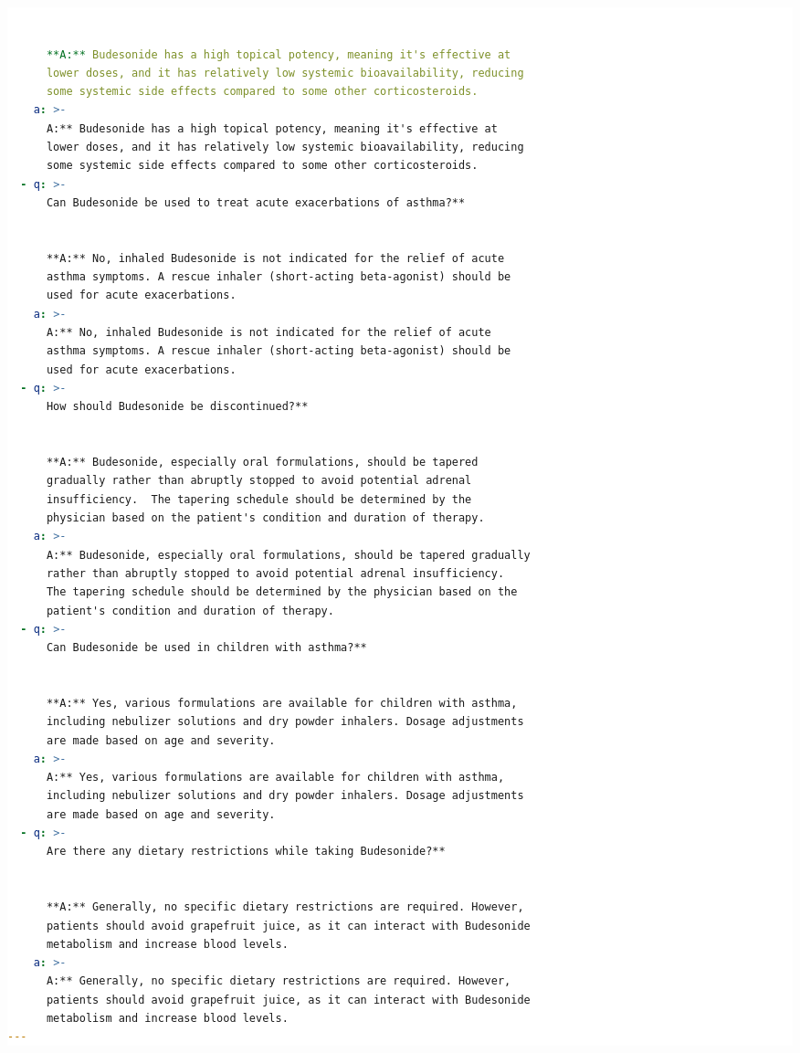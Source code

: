 ```yaml


      **A:** Budesonide has a high topical potency, meaning it's effective at
      lower doses, and it has relatively low systemic bioavailability, reducing
      some systemic side effects compared to some other corticosteroids.
    a: >-
      A:** Budesonide has a high topical potency, meaning it's effective at
      lower doses, and it has relatively low systemic bioavailability, reducing
      some systemic side effects compared to some other corticosteroids.
  - q: >-
      Can Budesonide be used to treat acute exacerbations of asthma?**


      **A:** No, inhaled Budesonide is not indicated for the relief of acute
      asthma symptoms. A rescue inhaler (short-acting beta-agonist) should be
      used for acute exacerbations.
    a: >-
      A:** No, inhaled Budesonide is not indicated for the relief of acute
      asthma symptoms. A rescue inhaler (short-acting beta-agonist) should be
      used for acute exacerbations.
  - q: >-
      How should Budesonide be discontinued?**


      **A:** Budesonide, especially oral formulations, should be tapered
      gradually rather than abruptly stopped to avoid potential adrenal
      insufficiency.  The tapering schedule should be determined by the
      physician based on the patient's condition and duration of therapy.
    a: >-
      A:** Budesonide, especially oral formulations, should be tapered gradually
      rather than abruptly stopped to avoid potential adrenal insufficiency. 
      The tapering schedule should be determined by the physician based on the
      patient's condition and duration of therapy.
  - q: >-
      Can Budesonide be used in children with asthma?**


      **A:** Yes, various formulations are available for children with asthma,
      including nebulizer solutions and dry powder inhalers. Dosage adjustments
      are made based on age and severity.
    a: >-
      A:** Yes, various formulations are available for children with asthma,
      including nebulizer solutions and dry powder inhalers. Dosage adjustments
      are made based on age and severity.
  - q: >-
      Are there any dietary restrictions while taking Budesonide?**


      **A:** Generally, no specific dietary restrictions are required. However,
      patients should avoid grapefruit juice, as it can interact with Budesonide
      metabolism and increase blood levels.
    a: >-
      A:** Generally, no specific dietary restrictions are required. However,
      patients should avoid grapefruit juice, as it can interact with Budesonide
      metabolism and increase blood levels.
---
```
